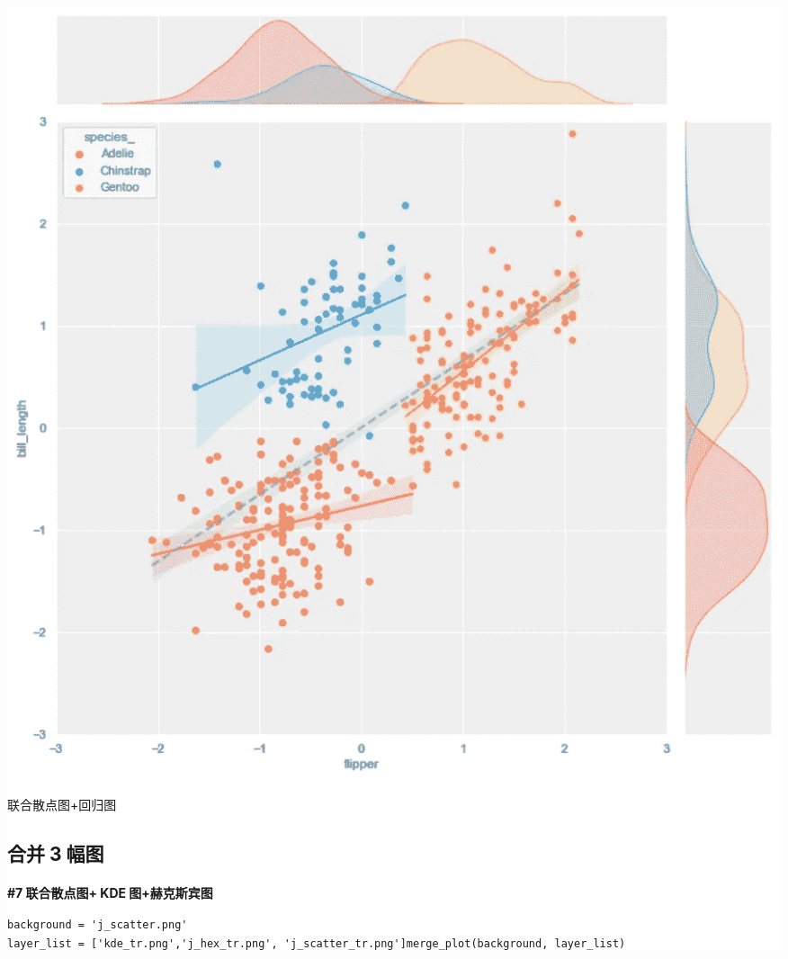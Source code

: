![](img/80c2757fb7a8fb17649761efe2ae4744.png)

联合散点图+回归图

## 合并 3 幅图

**#7 联合散点图+ KDE 图+赫克斯宾图**

```
background = 'j_scatter.png'
layer_list = ['kde_tr.png','j_hex_tr.png', 'j_scatter_tr.png']merge_plot(background, layer_list)
```
